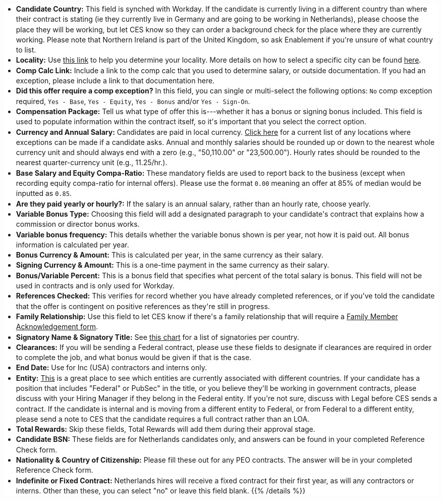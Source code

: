 - **Candidate Country:** This field is synched with Workday. If the candidate is currently living in a different country than where their contract is stating (ie they currently live in Germany and are going to be working in Netherlands), please choose the place they will be working, but let CES know so they can order a background check for the place where they are currently working. Please note that Northern Ireland is part of the United Kingdom, so ask Enablement if you're unsure of what country to list.
- **Locality:** Use [this link](/handbook/total-rewards/compensation/compensation-calculator/#location-factor) to help you determine your locality. More details on how to select a specific city can be found [here](/handbook/total-rewards/compensation/compensation-calculator/#introduction-2).
- **Comp Calc Link:** Include a link to the comp calc that you used to determine salary, or outside documentation. If you had an exception, please include a link to that documentation here.
- **Did this offer require a comp exception?** In this field, you can single or multi-select the following options: `No` comp exception required, `Yes - Base`, `Yes - Equity`, `Yes - Bonus` and/or `Yes - Sign-On`.
- **Compensation Package:** Tell us what type of offer this is---whether it has a bonus or signing bonus included. This field is used to populate information within the contract itself, so it's important that you select the correct option.
- **Currency and Annual Salary:** Candidates are paid in local currency. [Click here](/handbook/total-rewards/compensation/#paid-in-your-local-currency) for a current list of any locations where exceptions can be made if a candidate asks. Annual and monthly salaries should be rounded up or down to the nearest whole currency unit and should always end with a zero (e.g., "50,110.00" or "23,500.00"). Hourly rates should be rounded to the nearest quarter-currency unit (e.g., 11.25/hr.).
- **Base Salary and Equity Compa-Ratio:** These mandatory fields are used to report back to the business (except when recording equity compa-ratio for internal offers). Please use the format `0.00` meaning an offer at 85% of median would be inputted as `0.85`.
- **Are they paid yearly or hourly?:** If the salary is an annual salary, rather than an hourly rate, choose yearly.
- **Variable Bonus Type:** Choosing this field will add a designated paragraph to your candidate's contract that explains how a commission or director bonus works.
- **Variable bonus frequency:** This details whether the variable bonus shown is per year, not how it is paid out. All bonus information is calculated per year.
- **Bonus Currency & Amount:** This is calculated per year, in the same currency as their salary.
- **Signing Currency & Amount:** This is a one-time payment in the same currency as their salary.
- **Bonus/Variable Percent:** This is a bonus field that specifies what percent of the total salary is bonus. This field will not be used in contracts and is only used for Workday.
- **References Checked:** This verifies for record whether you have already completed references, or if you've told the candidate that the offer is contingent on positive references as they're still in progress.
- **Family Relationship:** Use this field to let CES know if there's a family relationship that will require a [Family Member Acknowledgement form](/handbook/hiring/talent-acquisition-framework/coordinator/#how-to-send-a-family-member-relationship-acknowledgment).
- **Signatory Name & Signatory Title:** See [this chart](/handbook/hiring/talent-acquisition-framework/coordinator/#entity-contract-signatories) for a list of signatories per country.
- **Clearances:** If you will be sending a Federal contract, please use these fields to designate if clearances are required in order to complete the job, and what bonus would be given if that is the case.
- **End Date:** Use for Inc (USA) contractors and interns only.
- **Entity:** [This](/handbook/total-rewards/benefits/general-and-entity-benefits/#entity-benefits) is a great place to see which entities are currently associated with different countries. If your candidate has a position that includes "Federal" or PubSec" in the title, or you believe they'll be working in government contracts, please discuss with your Hiring Manager if they belong in the Federal entity. If you're not sure, discuss with Legal before CES sends a contract. If the candidate is internal and is moving from a different entity to Federal, or from Federal to a different entity, please send a note to CES that the candidate requires a full contract rather than an LOA.
- **Total Rewards:** Skip these fields, Total Rewards will add them during their approval stage.
- **Candidate BSN:** These fields are for Netherlands candidates only, and answers can be found in your completed Reference Check form.
- **Nationality & Country of Citizenship:** Please fill these out for any PEO contracts. The answer will be in your completed Reference Check form.
- **Indefinite or Fixed Contract:** Netherlands hires will receive a fixed contract for their first year, as will any contractors or interns. Other than these, you can select "no" or leave this field blank.
{{% /details %}}
